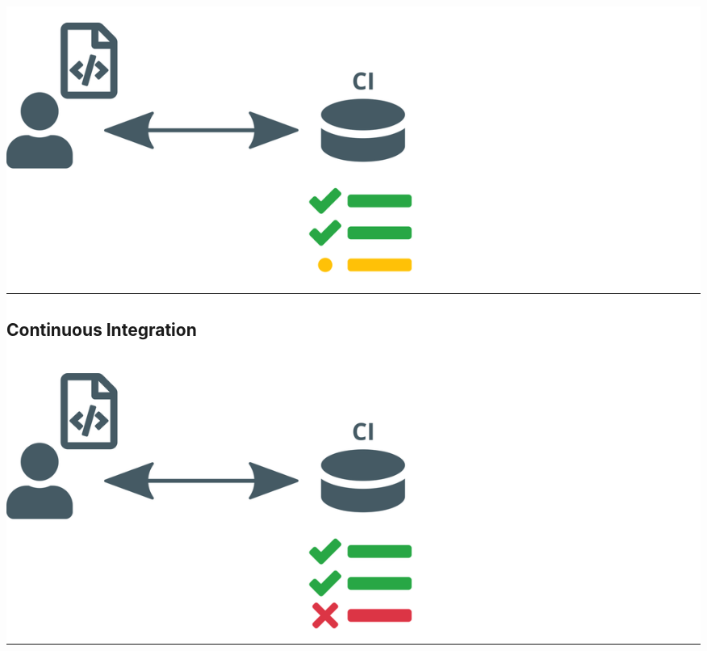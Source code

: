 

<br/>
<center>
	<img src="ci-tests-2.svg" />
</center>

---



## Continuous Integration

<br/>
<center>
	<img src="ci-tests-fail.svg" />
</center>

---

